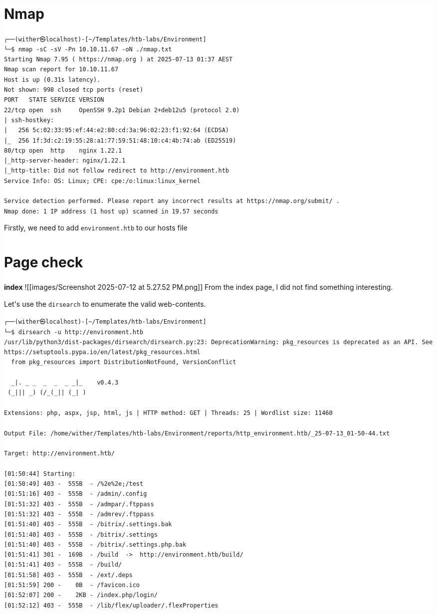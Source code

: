 # Nmap
```
┌──(wither㉿localhost)-[~/Templates/htb-labs/Environment]
└─$ nmap -sC -sV -Pn 10.10.11.67 -oN ./nmap.txt
Starting Nmap 7.95 ( https://nmap.org ) at 2025-07-13 01:37 AEST
Nmap scan report for 10.10.11.67
Host is up (0.31s latency).
Not shown: 998 closed tcp ports (reset)
PORT   STATE SERVICE VERSION
22/tcp open  ssh     OpenSSH 9.2p1 Debian 2+deb12u5 (protocol 2.0)
| ssh-hostkey: 
|   256 5c:02:33:95:ef:44:e2:80:cd:3a:96:02:23:f1:92:64 (ECDSA)
|_  256 1f:3d:c2:19:55:28:a1:77:59:51:48:10:c4:4b:74:ab (ED25519)
80/tcp open  http    nginx 1.22.1
|_http-server-header: nginx/1.22.1
|_http-title: Did not follow redirect to http://environment.htb
Service Info: OS: Linux; CPE: cpe:/o:linux:linux_kernel

Service detection performed. Please report any incorrect results at https://nmap.org/submit/ .
Nmap done: 1 IP address (1 host up) scanned in 19.57 seconds

```
Firstly, we need to add `environment.htb` to our hosts file

# Page check
**index**
![[images/Screenshot 2025-07-12 at 5.27.52 PM.png]]
From the index page, I did not find something interesting.

Let's use the `dirsearch` to enumerate the valid web-contents.
```
┌──(wither㉿localhost)-[~/Templates/htb-labs/Environment]
└─$ dirsearch -u http://environment.htb                                                    
/usr/lib/python3/dist-packages/dirsearch/dirsearch.py:23: DeprecationWarning: pkg_resources is deprecated as an API. See https://setuptools.pypa.io/en/latest/pkg_resources.html
  from pkg_resources import DistributionNotFound, VersionConflict

  _|. _ _  _  _  _ _|_    v0.4.3
 (_||| _) (/_(_|| (_| )

Extensions: php, aspx, jsp, html, js | HTTP method: GET | Threads: 25 | Wordlist size: 11460

Output File: /home/wither/Templates/htb-labs/Environment/reports/http_environment.htb/_25-07-13_01-50-44.txt

Target: http://environment.htb/

[01:50:44] Starting: 
[01:50:49] 403 -  555B  - /%2e%2e;/test                                     
[01:51:16] 403 -  555B  - /admin/.config                                    
[01:51:32] 403 -  555B  - /admpar/.ftppass                                  
[01:51:32] 403 -  555B  - /admrev/.ftppass                                  
[01:51:40] 403 -  555B  - /bitrix/.settings.bak                             
[01:51:40] 403 -  555B  - /bitrix/.settings
[01:51:40] 403 -  555B  - /bitrix/.settings.php.bak                         
[01:51:41] 301 -  169B  - /build  ->  http://environment.htb/build/         
[01:51:41] 403 -  555B  - /build/                                           
[01:51:58] 403 -  555B  - /ext/.deps                                        
[01:51:59] 200 -    0B  - /favicon.ico                                      
[01:52:07] 200 -    2KB - /index.php/login/                                 
[01:52:12] 403 -  555B  - /lib/flex/uploader/.flexProperties                
```